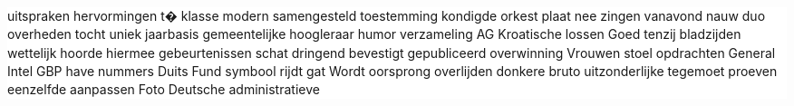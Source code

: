 uitspraken
hervormingen
t�
klasse
modern
samengesteld
toestemming
kondigde
orkest
plaat
nee
zingen
vanavond
nauw
duo
overheden
tocht
uniek
jaarbasis
gemeentelijke
hoogleraar
humor
verzameling
AG
Kroatische
lossen
Goed
tenzij
bladzijden
wettelijk
hoorde
hiermee
gebeurtenissen
schat
dringend
bevestigt
gepubliceerd
overwinning
Vrouwen
stoel
opdrachten
General
Intel
GBP
have
nummers
Duits
Fund
symbool
rijdt
gat
Wordt
oorsprong
overlijden
donkere
bruto
uitzonderlijke
tegemoet
proeven
eenzelfde
aanpassen
Foto
Deutsche
administratieve